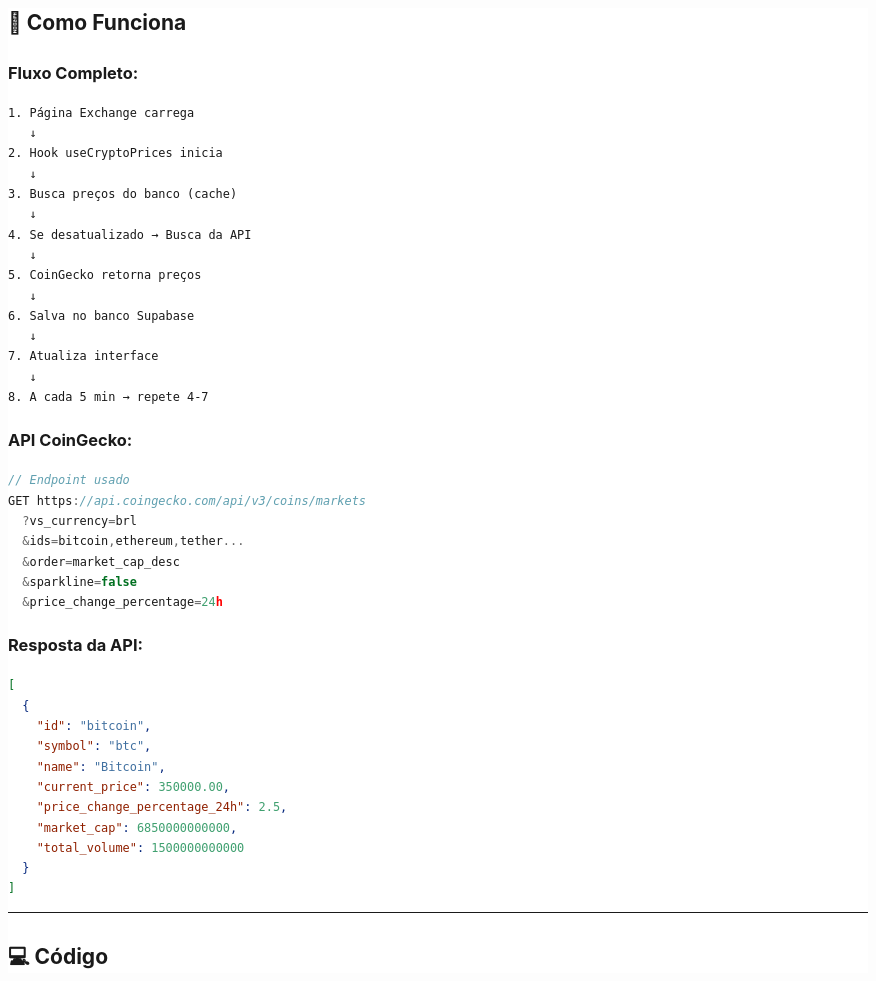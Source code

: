 
## 🔧 Como Funciona

### **Fluxo Completo:**

```
1. Página Exchange carrega
   ↓
2. Hook useCryptoPrices inicia
   ↓
3. Busca preços do banco (cache)
   ↓
4. Se desatualizado → Busca da API
   ↓
5. CoinGecko retorna preços
   ↓
6. Salva no banco Supabase
   ↓
7. Atualiza interface
   ↓
8. A cada 5 min → repete 4-7
```

### **API CoinGecko:**
```typescript
// Endpoint usado
GET https://api.coingecko.com/api/v3/coins/markets
  ?vs_currency=brl
  &ids=bitcoin,ethereum,tether...
  &order=market_cap_desc
  &sparkline=false
  &price_change_percentage=24h
```

### **Resposta da API:**
```json
[
  {
    "id": "bitcoin",
    "symbol": "btc",
    "name": "Bitcoin",
    "current_price": 350000.00,
    "price_change_percentage_24h": 2.5,
    "market_cap": 6850000000000,
    "total_volume": 1500000000000
  }
]
```

---

## 💻 Código
